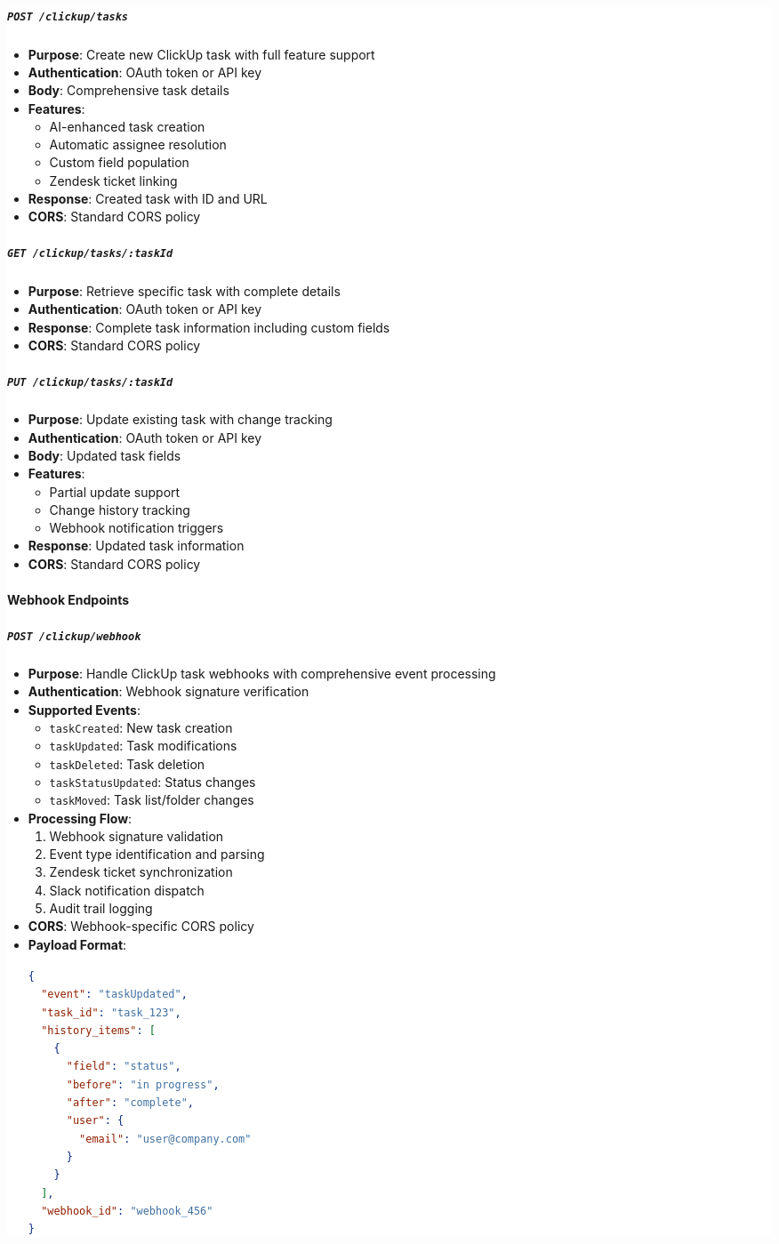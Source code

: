 ##### `POST /clickup/tasks`
- **Purpose**: Create new ClickUp task with full feature support
- **Authentication**: OAuth token or API key
- **Body**: Comprehensive task details
- **Features**: 
  - AI-enhanced task creation
  - Automatic assignee resolution
  - Custom field population
  - Zendesk ticket linking
- **Response**: Created task with ID and URL
- **CORS**: Standard CORS policy

##### `GET /clickup/tasks/:taskId`
- **Purpose**: Retrieve specific task with complete details
- **Authentication**: OAuth token or API key
- **Response**: Complete task information including custom fields
- **CORS**: Standard CORS policy

##### `PUT /clickup/tasks/:taskId`
- **Purpose**: Update existing task with change tracking
- **Authentication**: OAuth token or API key
- **Body**: Updated task fields
- **Features**: 
  - Partial update support
  - Change history tracking
  - Webhook notification triggers
- **Response**: Updated task information
- **CORS**: Standard CORS policy

#### Webhook Endpoints

##### `POST /clickup/webhook`
- **Purpose**: Handle ClickUp task webhooks with comprehensive event processing
- **Authentication**: Webhook signature verification
- **Supported Events**: 
  - `taskCreated`: New task creation
  - `taskUpdated`: Task modifications
  - `taskDeleted`: Task deletion
  - `taskStatusUpdated`: Status changes
  - `taskMoved`: Task list/folder changes
- **Processing Flow**: 
  1. Webhook signature validation
  2. Event type identification and parsing
  3. Zendesk ticket synchronization
  4. Slack notification dispatch
  5. Audit trail logging
- **CORS**: Webhook-specific CORS policy
- **Payload Format**:
  ```json
  {
    "event": "taskUpdated",
    "task_id": "task_123",
    "history_items": [
      {
        "field": "status",
        "before": "in progress",
        "after": "complete",
        "user": {
          "email": "user@company.com"
        }
      }
    ],
    "webhook_id": "webhook_456"
  }
  ```